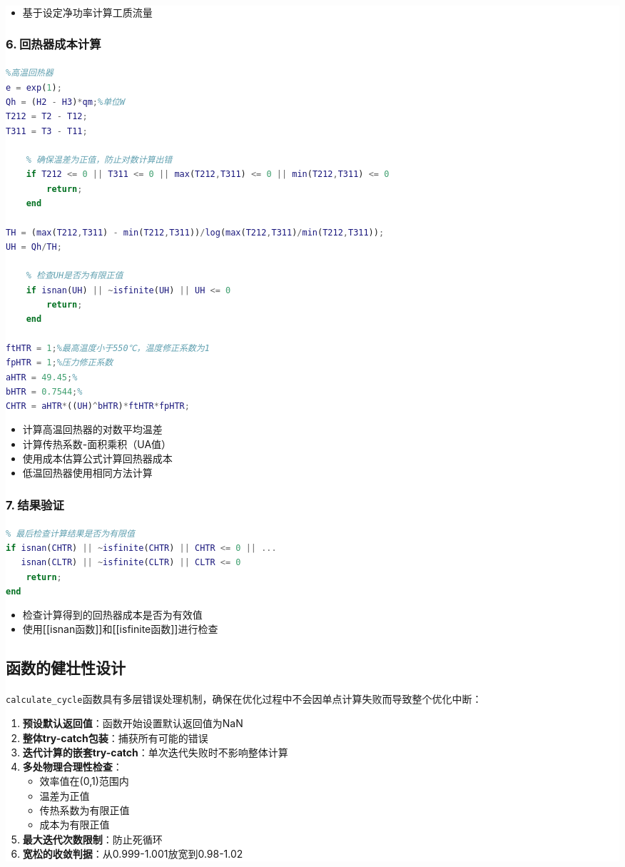 - 基于设定净功率计算工质流量

### 6. 回热器成本计算
```matlab
%高温回热器
e = exp(1);
Qh = (H2 - H3)*qm;%单位W
T212 = T2 - T12;
T311 = T3 - T11;
    
    % 确保温差为正值，防止对数计算出错
    if T212 <= 0 || T311 <= 0 || max(T212,T311) <= 0 || min(T212,T311) <= 0
        return;
    end
    
TH = (max(T212,T311) - min(T212,T311))/log(max(T212,T311)/min(T212,T311));
UH = Qh/TH;
    
    % 检查UH是否为有限正值
    if isnan(UH) || ~isfinite(UH) || UH <= 0
        return;
    end
    
ftHTR = 1;%最高温度小于550℃，温度修正系数为1
fpHTR = 1;%压力修正系数
aHTR = 49.45;%
bHTR = 0.7544;%
CHTR = aHTR*((UH)^bHTR)*ftHTR*fpHTR;
```
- 计算高温回热器的对数平均温差
- 计算传热系数-面积乘积（UA值）
- 使用成本估算公式计算回热器成本
- 低温回热器使用相同方法计算

### 7. 结果验证
```matlab
% 最后检查计算结果是否为有限值
if isnan(CHTR) || ~isfinite(CHTR) || CHTR <= 0 || ...
   isnan(CLTR) || ~isfinite(CLTR) || CLTR <= 0
    return;
end
```
- 检查计算得到的回热器成本是否为有效值
- 使用[[isnan函数]]和[[isfinite函数]]进行检查

## 函数的健壮性设计

`calculate_cycle`函数具有多层错误处理机制，确保在优化过程中不会因单点计算失败而导致整个优化中断：

1. **预设默认返回值**：函数开始设置默认返回值为NaN
2. **整体try-catch包装**：捕获所有可能的错误
3. **迭代计算的嵌套try-catch**：单次迭代失败时不影响整体计算
4. **多处物理合理性检查**：
   - 效率值在(0,1)范围内
   - 温差为正值
   - 传热系数为有限正值
   - 成本为有限正值
5. **最大迭代次数限制**：防止死循环
6. **宽松的收敛判据**：从0.999-1.001放宽到0.98-1.02

